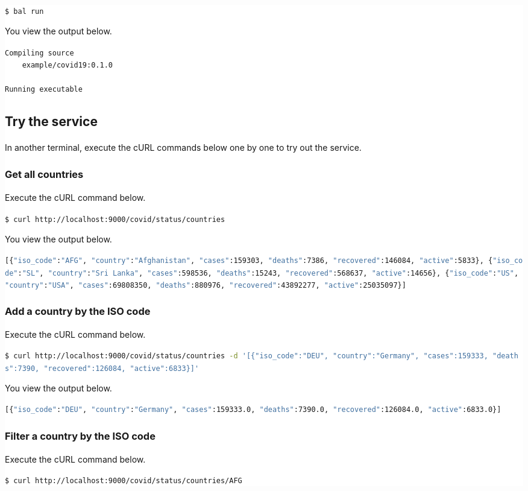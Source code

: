 
```bash
$ bal run
```

You view the output below.

```bash
Compiling source
	example/covid19:0.1.0

Running executable
```

## Try the service

In another terminal, execute the cURL commands below one by one to try out the service.

### Get all countries

Execute the cURL command below.

```bash
$ curl http://localhost:9000/covid/status/countries
```

You view the output below.

```bash
[{"iso_code":"AFG", "country":"Afghanistan", "cases":159303, "deaths":7386, "recovered":146084, "active":5833}, {"iso_code":"SL", "country":"Sri Lanka", "cases":598536, "deaths":15243, "recovered":568637, "active":14656}, {"iso_code":"US", "country":"USA", "cases":69808350, "deaths":880976, "recovered":43892277, "active":25035097}]
```

### Add a country by the ISO code 

Execute the cURL command below.

```bash
$ curl http://localhost:9000/covid/status/countries -d '[{"iso_code":"DEU", "country":"Germany", "cases":159333, "deaths":7390, "recovered":126084, "active":6833}]'
```

You view the output below.

```bash
[{"iso_code":"DEU", "country":"Germany", "cases":159333.0, "deaths":7390.0, "recovered":126084.0, "active":6833.0}]
```

### Filter a country by the ISO code

Execute the cURL command below.

```bash
$ curl http://localhost:9000/covid/status/countries/AFG
```
